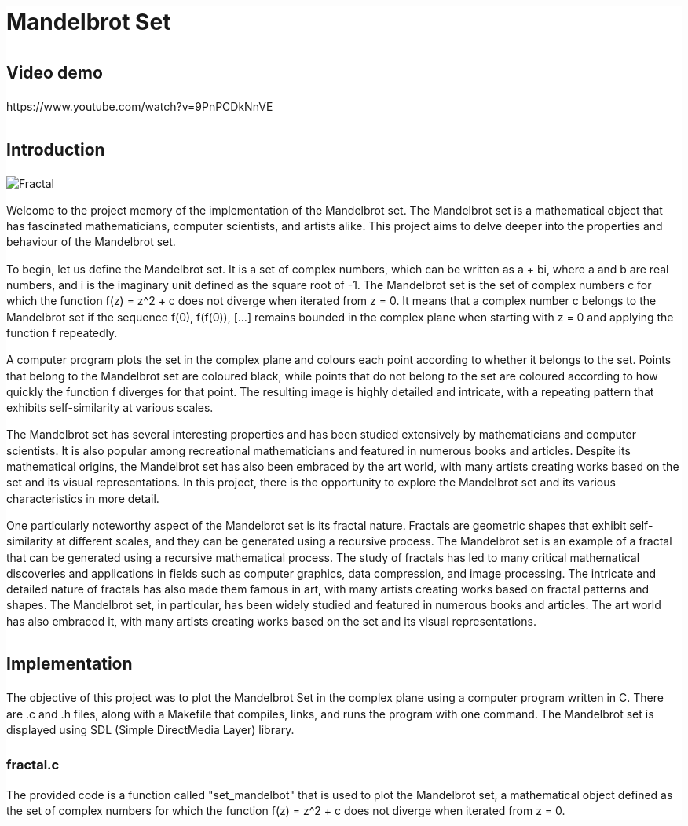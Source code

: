 # Mandelbrot Set

## Video demo
https://www.youtube.com/watch?v=9PnPCDkNnVE
## Introduction

![Fractal](/fractal.bmp)

Welcome to the project memory of the implementation of the Mandelbrot set. The Mandelbrot set is a mathematical object that has fascinated mathematicians, computer scientists, and artists alike. This project aims to delve deeper into the properties and behaviour of the Mandelbrot set.

To begin, let us define the Mandelbrot set. It is a set of complex numbers, which can be written as a + bi, where a and b are real numbers, and i is the imaginary unit defined as the square root of -1. The Mandelbrot set is the set of complex numbers c for which the function f(z) = z^2 + c does not diverge when iterated from z = 0. It means that a complex number c belongs to the Mandelbrot set if the sequence f(0), f(f(0)), [...] remains bounded in the complex plane when starting with z = 0 and applying the function f repeatedly.

A computer program plots the set in the complex plane and colours each point according to whether it belongs to the set. Points that belong to the Mandelbrot set are coloured black, while points that do not belong to the set are coloured according to how quickly the function f diverges for that point. The resulting image is highly detailed and intricate, with a repeating pattern that exhibits self-similarity at various scales.

The Mandelbrot set has several interesting properties and has been studied extensively by mathematicians and computer scientists. It is also popular among recreational mathematicians and featured in numerous books and articles. Despite its mathematical origins, the Mandelbrot set has also been embraced by the art world, with many artists creating works based on the set and its visual representations. In this project, there is the opportunity to explore the Mandelbrot set and its various characteristics in more detail.

One particularly noteworthy aspect of the Mandelbrot set is its fractal nature. Fractals are geometric shapes that exhibit self-similarity at different scales, and they can be generated using a recursive process. The Mandelbrot set is an example of a fractal that can be generated using a recursive mathematical process. The study of fractals has led to many critical mathematical discoveries and applications in fields such as computer graphics, data compression, and image processing. The intricate and detailed nature of fractals has also made them famous in art, with many artists creating works based on fractal patterns and shapes. The Mandelbrot set, in particular, has been widely studied and featured in numerous books and articles. The art world has also embraced it, with many artists creating works based on the set and its visual representations.

## Implementation

The objective of this project was to plot the Mandelbrot Set in the complex plane using a computer program written in C. There are .c and .h files, along with a Makefile that compiles, links, and runs the program with one command. The Mandelbrot set is displayed using SDL (Simple DirectMedia Layer) library.

### fractal.c
The provided code is a function called "set_mandelbot" that is used to plot the Mandelbrot set, a mathematical object defined as the set of complex numbers for which the function f(z) = z^2 + c does not diverge when iterated from z = 0. 
